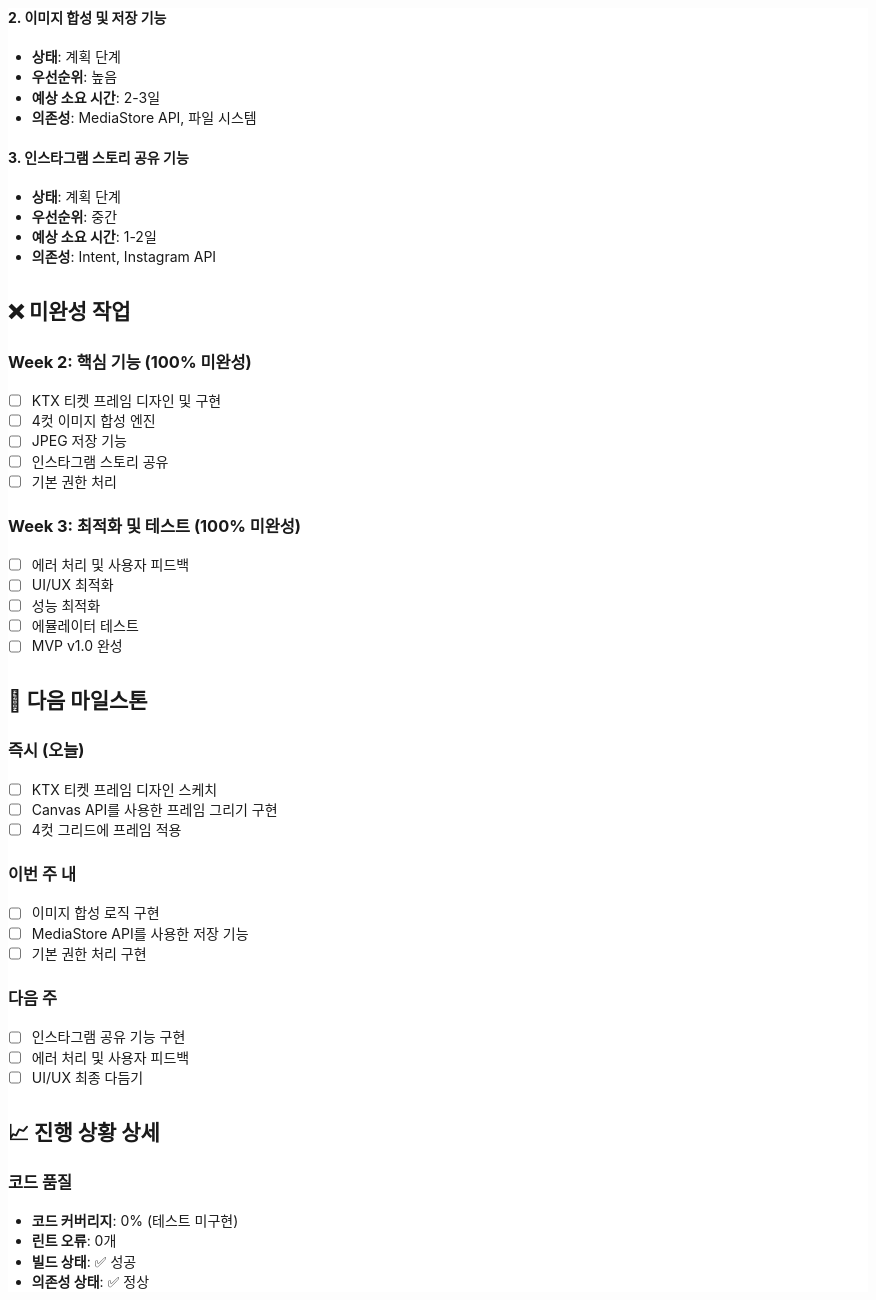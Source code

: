 #### 2. 이미지 합성 및 저장 기능
- **상태**: 계획 단계
- **우선순위**: 높음
- **예상 소요 시간**: 2-3일
- **의존성**: MediaStore API, 파일 시스템

#### 3. 인스타그램 스토리 공유 기능
- **상태**: 계획 단계
- **우선순위**: 중간
- **예상 소요 시간**: 1-2일
- **의존성**: Intent, Instagram API

## ❌ 미완성 작업

### Week 2: 핵심 기능 (100% 미완성)
- [ ] KTX 티켓 프레임 디자인 및 구현
- [ ] 4컷 이미지 합성 엔진
- [ ] JPEG 저장 기능
- [ ] 인스타그램 스토리 공유
- [ ] 기본 권한 처리

### Week 3: 최적화 및 테스트 (100% 미완성)
- [ ] 에러 처리 및 사용자 피드백
- [ ] UI/UX 최적화
- [ ] 성능 최적화
- [ ] 에뮬레이터 테스트
- [ ] MVP v1.0 완성

## 🎯 다음 마일스톤

### 즉시 (오늘)
- [ ] KTX 티켓 프레임 디자인 스케치
- [ ] Canvas API를 사용한 프레임 그리기 구현
- [ ] 4컷 그리드에 프레임 적용

### 이번 주 내
- [ ] 이미지 합성 로직 구현
- [ ] MediaStore API를 사용한 저장 기능
- [ ] 기본 권한 처리 구현

### 다음 주
- [ ] 인스타그램 공유 기능 구현
- [ ] 에러 처리 및 사용자 피드백
- [ ] UI/UX 최종 다듬기

## 📈 진행 상황 상세

### 코드 품질
- **코드 커버리지**: 0% (테스트 미구현)
- **린트 오류**: 0개
- **빌드 상태**: ✅ 성공
- **의존성 상태**: ✅ 정상
